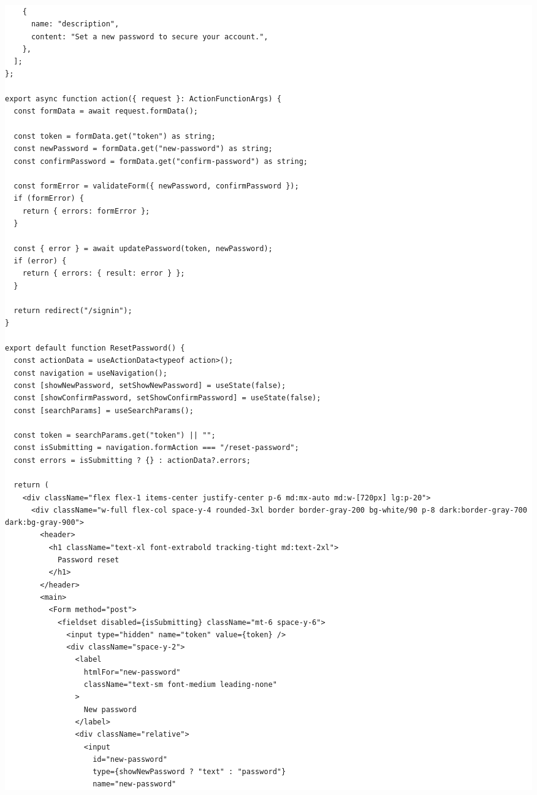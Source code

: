 ```tsx title="app/routes/reset-password.tsx"
    {
      name: "description",
      content: "Set a new password to secure your account.",
    },
  ];
};

export async function action({ request }: ActionFunctionArgs) {
  const formData = await request.formData();

  const token = formData.get("token") as string;
  const newPassword = formData.get("new-password") as string;
  const confirmPassword = formData.get("confirm-password") as string;

  const formError = validateForm({ newPassword, confirmPassword });
  if (formError) {
    return { errors: formError };
  }

  const { error } = await updatePassword(token, newPassword);
  if (error) {
    return { errors: { result: error } };
  }

  return redirect("/signin");
}

export default function ResetPassword() {
  const actionData = useActionData<typeof action>();
  const navigation = useNavigation();
  const [showNewPassword, setShowNewPassword] = useState(false);
  const [showConfirmPassword, setShowConfirmPassword] = useState(false);
  const [searchParams] = useSearchParams();

  const token = searchParams.get("token") || "";
  const isSubmitting = navigation.formAction === "/reset-password";
  const errors = isSubmitting ? {} : actionData?.errors;

  return (
    <div className="flex flex-1 items-center justify-center p-6 md:mx-auto md:w-[720px] lg:p-20">
      <div className="w-full flex-col space-y-4 rounded-3xl border border-gray-200 bg-white/90 p-8 dark:border-gray-700 dark:bg-gray-900">
        <header>
          <h1 className="text-xl font-extrabold tracking-tight md:text-2xl">
            Password reset
          </h1>
        </header>
        <main>
          <Form method="post">
            <fieldset disabled={isSubmitting} className="mt-6 space-y-6">
              <input type="hidden" name="token" value={token} />
              <div className="space-y-2">
                <label
                  htmlFor="new-password"
                  className="text-sm font-medium leading-none"
                >
                  New password
                </label>
                <div className="relative">
                  <input
                    id="new-password"
                    type={showNewPassword ? "text" : "password"}
                    name="new-password"
```